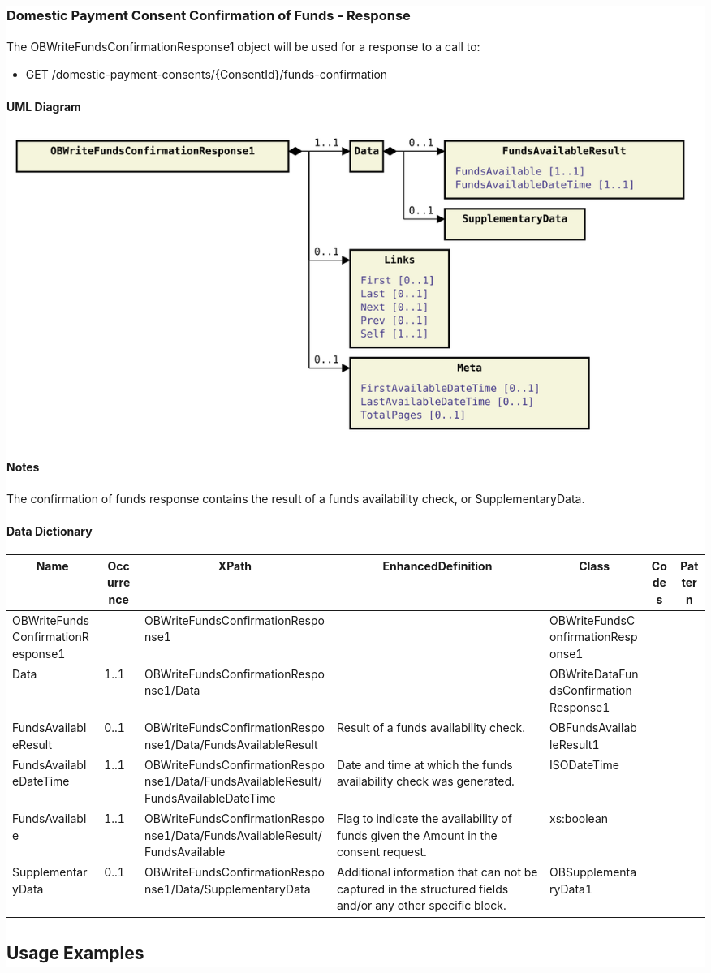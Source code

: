 ### Domestic Payment Consent Confirmation of Funds - Response

The OBWriteFundsConfirmationResponse1 object will be used for a response to a call to:

* GET /domestic-payment-consents/{ConsentId}/funds-confirmation

#### UML Diagram

![OBWriteConfirmFundsResponse1](./images/OBWriteFundsConfirmationResponse1.svg)

#### Notes

The confirmation of funds response contains the result of a funds availability check, or SupplementaryData.

#### Data Dictionary

| Name |Occurrence |XPath |EnhancedDefinition |Class |Codes |Pattern |
| ---- |---------- |----- |------------------ |----- |----- |------- |
| OBWriteFundsConfirmationResponse1 | |OBWriteFundsConfirmationResponse1 | |OBWriteFundsConfirmationResponse1 | | |
| Data |1..1 |OBWriteFundsConfirmationResponse1/Data | |OBWriteDataFundsConfirmationResponse1 | | |
| FundsAvailableResult |0..1 |OBWriteFundsConfirmationResponse1/Data/FundsAvailableResult |Result of a funds availability check. |OBFundsAvailableResult1 | | |
| FundsAvailableDateTime |1..1 |OBWriteFundsConfirmationResponse1/Data/FundsAvailableResult/FundsAvailableDateTime |Date and time at which the funds availability check was generated. |ISODateTime | | |
| FundsAvailable |1..1 |OBWriteFundsConfirmationResponse1/Data/FundsAvailableResult/FundsAvailable |Flag to indicate the availability of funds given the Amount in the consent request. |xs:boolean | | |
| SupplementaryData |0..1 |OBWriteFundsConfirmationResponse1/Data/SupplementaryData |Additional information that can not be captured in the structured fields and/or any other specific block. |OBSupplementaryData1 | | |

## Usage Examples
